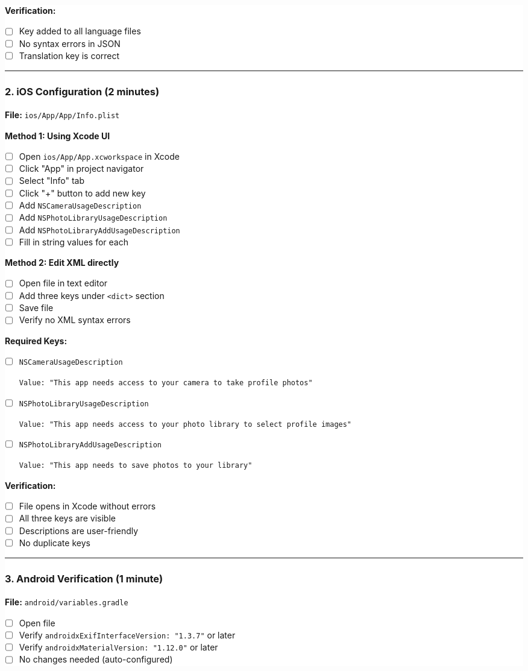 **Verification:**
- [ ] Key added to all language files
- [ ] No syntax errors in JSON
- [ ] Translation key is correct

---

### 2. iOS Configuration (2 minutes)

**File:** `ios/App/App/Info.plist`

**Method 1: Using Xcode UI**
- [ ] Open `ios/App/App.xcworkspace` in Xcode
- [ ] Click "App" in project navigator
- [ ] Select "Info" tab
- [ ] Click "+" button to add new key
- [ ] Add `NSCameraUsageDescription`
- [ ] Add `NSPhotoLibraryUsageDescription`
- [ ] Add `NSPhotoLibraryAddUsageDescription`
- [ ] Fill in string values for each

**Method 2: Edit XML directly**
- [ ] Open file in text editor
- [ ] Add three keys under `<dict>` section
- [ ] Save file
- [ ] Verify no XML syntax errors

**Required Keys:**
- [ ] `NSCameraUsageDescription`
  ```
  Value: "This app needs access to your camera to take profile photos"
  ```

- [ ] `NSPhotoLibraryUsageDescription`
  ```
  Value: "This app needs access to your photo library to select profile images"
  ```

- [ ] `NSPhotoLibraryAddUsageDescription`
  ```
  Value: "This app needs to save photos to your library"
  ```

**Verification:**
- [ ] File opens in Xcode without errors
- [ ] All three keys are visible
- [ ] Descriptions are user-friendly
- [ ] No duplicate keys

---

### 3. Android Verification (1 minute)

**File:** `android/variables.gradle`

- [ ] Open file
- [ ] Verify `androidxExifInterfaceVersion: "1.3.7"` or later
- [ ] Verify `androidxMaterialVersion: "1.12.0"` or later
- [ ] No changes needed (auto-configured)
